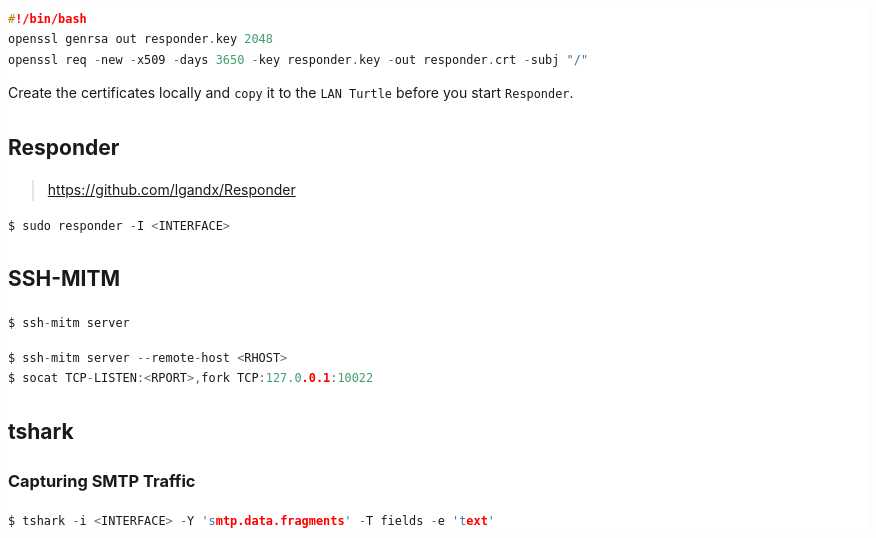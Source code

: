 ```c
#!/bin/bash
openssl genrsa out responder.key 2048
openssl req -new -x509 -days 3650 -key responder.key -out responder.crt -subj "/"
```

Create the certificates locally and `copy` it to the `LAN Turtle` before you start `Responder`.

## Responder

> https://github.com/lgandx/Responder

```c
$ sudo responder -I <INTERFACE>
```

## SSH-MITM

```c
$ ssh-mitm server
```

```c
$ ssh-mitm server --remote-host <RHOST>
$ socat TCP-LISTEN:<RPORT>,fork TCP:127.0.0.1:10022
```

## tshark

### Capturing SMTP Traffic

```c
$ tshark -i <INTERFACE> -Y 'smtp.data.fragments' -T fields -e 'text'
```
